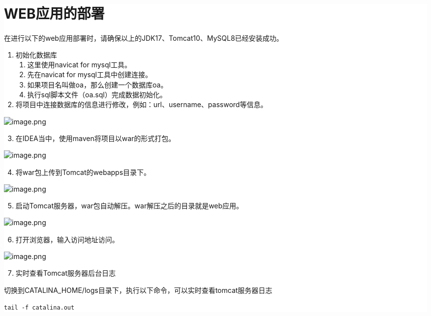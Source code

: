 # WEB应用的部署
在进行以下的web应用部署时，请确保以上的JDK17、Tomcat10、MySQL8已经安装成功。

1. 初始化数据库
   1. 这里使用navicat for mysql工具。
   2. 先在navicat for mysql工具中创建连接。
   3. 如果项目名叫做oa，那么创建一个数据库oa。
   4. 执行sql脚本文件（oa.sql）完成数据初始化。
2. 将项目中连接数据库的信息进行修改，例如：url、username、password等信息。

![image.png](https://cdn.nlark.com/yuque/0/2023/png/21376908/1684301420630-a66b5aed-209b-44be-bf70-d1f65e4516d8.png#averageHue=%23fdf8f5&clientId=u333acc73-5f4e-4&from=paste&height=334&id=u87a1974e&originHeight=334&originWidth=903&originalType=binary&ratio=1&rotation=0&showTitle=false&size=55918&status=done&style=shadow&taskId=u7d8fc8d7-60f4-457f-8669-c34f2997507&title=&width=903)

3. 在IDEA当中，使用maven将项目以war的形式打包。

![image.png](https://cdn.nlark.com/yuque/0/2023/png/21376908/1684301385046-cc5adfa1-9693-4bbb-9039-604da15cb661.png#averageHue=%23e9e8e7&clientId=u333acc73-5f4e-4&from=paste&height=486&id=u328e5f50&originHeight=486&originWidth=1284&originalType=binary&ratio=1&rotation=0&showTitle=false&size=41201&status=done&style=shadow&taskId=u59eea1ee-965a-4432-86cc-93152aea9c7&title=&width=1284)

4. 将war包上传到Tomcat的webapps目录下。

![image.png](https://cdn.nlark.com/yuque/0/2023/png/21376908/1684301337749-fb20b292-0120-4aad-9b37-33a8e07b3e5e.png#averageHue=%23f5f3f2&clientId=u333acc73-5f4e-4&from=paste&height=411&id=u1892b238&originHeight=411&originWidth=1336&originalType=binary&ratio=1&rotation=0&showTitle=false&size=38840&status=done&style=shadow&taskId=u192a63f7-fc3b-45b1-9659-024dcfb4891&title=&width=1336)

5. 启动Tomcat服务器，war包自动解压。war解压之后的目录就是web应用。

![image.png](https://cdn.nlark.com/yuque/0/2023/png/21376908/1684301222751-ea33c8cd-5207-4f47-9818-6a29aeba3f9f.png#averageHue=%231e1a18&clientId=u333acc73-5f4e-4&from=paste&height=203&id=u7ee7a0da&originHeight=203&originWidth=724&originalType=binary&ratio=1&rotation=0&showTitle=false&size=20626&status=done&style=shadow&taskId=uff511327-3812-43ef-9e71-a8adc2fe56e&title=&width=724)

6. 打开浏览器，输入访问地址访问。

![image.png](https://cdn.nlark.com/yuque/0/2023/png/21376908/1684301053902-4a680a01-7ea5-4ec8-9530-4197f57b079d.png#averageHue=%23fbfbfa&clientId=u333acc73-5f4e-4&from=paste&height=262&id=u73b64afb&originHeight=262&originWidth=566&originalType=binary&ratio=1&rotation=0&showTitle=false&size=15413&status=done&style=shadow&taskId=u06f7f5a1-0167-4b96-8bf0-e759210dc58&title=&width=566)

7. 实时查看Tomcat服务器后台日志

切换到CATALINA_HOME/logs目录下，执行以下命令，可以实时查看tomcat服务器日志
```shell
tail -f catalina.out
```
